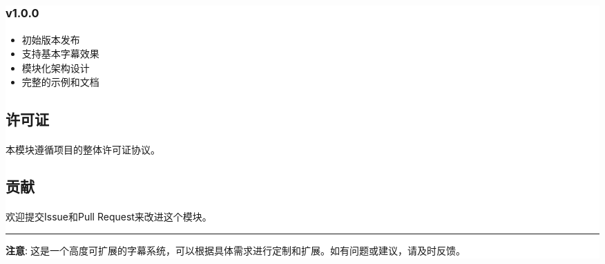 ### v1.0.0
- 初始版本发布
- 支持基本字幕效果
- 模块化架构设计
- 完整的示例和文档

## 许可证

本模块遵循项目的整体许可证协议。

## 贡献

欢迎提交Issue和Pull Request来改进这个模块。

---

**注意**: 这是一个高度可扩展的字幕系统，可以根据具体需求进行定制和扩展。如有问题或建议，请及时反馈。